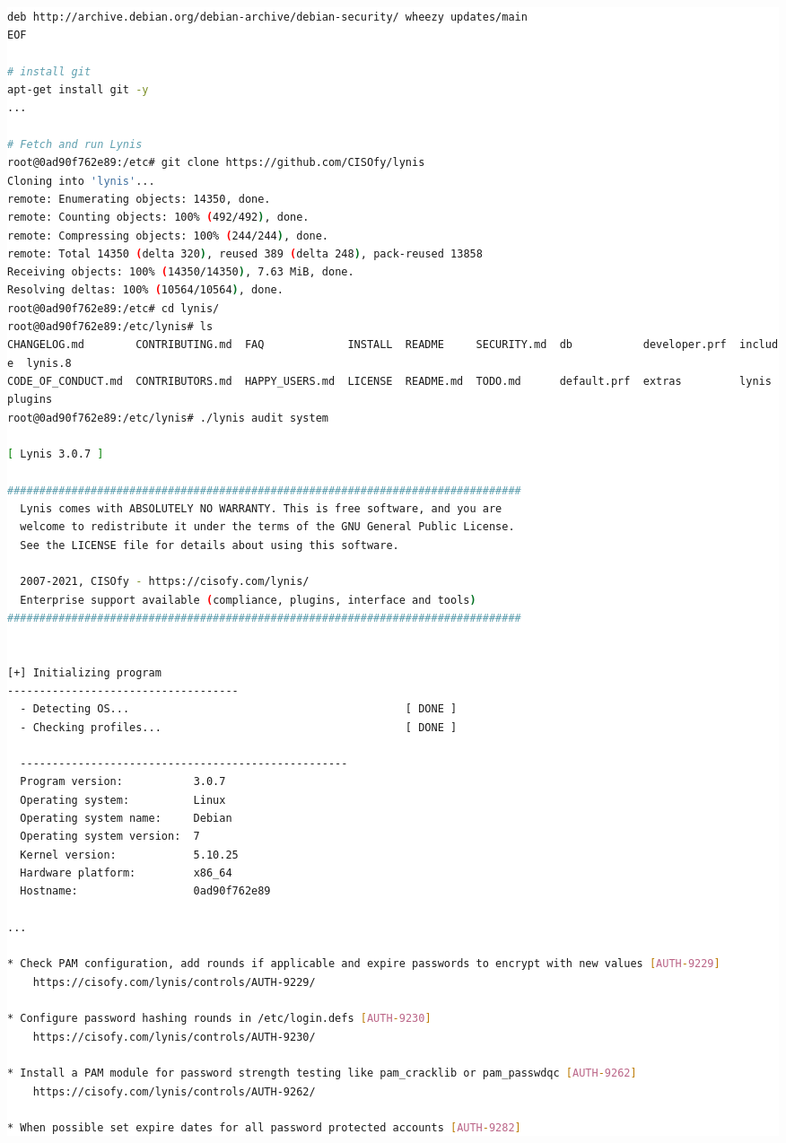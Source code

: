 ```bash
deb http://archive.debian.org/debian-archive/debian-security/ wheezy updates/main
EOF

# install git
apt-get install git -y
...

# Fetch and run Lynis
root@0ad90f762e89:/etc# git clone https://github.com/CISOfy/lynis
Cloning into 'lynis'...
remote: Enumerating objects: 14350, done.
remote: Counting objects: 100% (492/492), done.
remote: Compressing objects: 100% (244/244), done.
remote: Total 14350 (delta 320), reused 389 (delta 248), pack-reused 13858
Receiving objects: 100% (14350/14350), 7.63 MiB, done.
Resolving deltas: 100% (10564/10564), done.
root@0ad90f762e89:/etc# cd lynis/
root@0ad90f762e89:/etc/lynis# ls
CHANGELOG.md        CONTRIBUTING.md  FAQ             INSTALL  README     SECURITY.md  db           developer.prf  include  lynis.8
CODE_OF_CONDUCT.md  CONTRIBUTORS.md  HAPPY_USERS.md  LICENSE  README.md  TODO.md      default.prf  extras         lynis    plugins
root@0ad90f762e89:/etc/lynis# ./lynis audit system

[ Lynis 3.0.7 ]

################################################################################
  Lynis comes with ABSOLUTELY NO WARRANTY. This is free software, and you are
  welcome to redistribute it under the terms of the GNU General Public License.
  See the LICENSE file for details about using this software.

  2007-2021, CISOfy - https://cisofy.com/lynis/
  Enterprise support available (compliance, plugins, interface and tools)
################################################################################


[+] Initializing program
------------------------------------
  - Detecting OS...                                           [ DONE ]
  - Checking profiles...                                      [ DONE ]

  ---------------------------------------------------
  Program version:           3.0.7
  Operating system:          Linux
  Operating system name:     Debian
  Operating system version:  7
  Kernel version:            5.10.25
  Hardware platform:         x86_64
  Hostname:                  0ad90f762e89

...

* Check PAM configuration, add rounds if applicable and expire passwords to encrypt with new values [AUTH-9229]
    https://cisofy.com/lynis/controls/AUTH-9229/

* Configure password hashing rounds in /etc/login.defs [AUTH-9230]
    https://cisofy.com/lynis/controls/AUTH-9230/

* Install a PAM module for password strength testing like pam_cracklib or pam_passwdqc [AUTH-9262]
    https://cisofy.com/lynis/controls/AUTH-9262/

* When possible set expire dates for all password protected accounts [AUTH-9282]
```

[^21]: Cerrudo, C., & Apa, L. (2017). Hacking robots before skynet. IOActive Website, 1-17.
[^25]: Carol Lawrence. Rise and Fall of Rethink Robotics (2019). https://www.asme.org/topics-resources/content/rise-fall-of-rethink-robotics
[^26]: Mayoral-Vilches, V., García-Maestro, N., Towers, M., & Gil-Uriarte, E. (2020). DevSecOps in Robotics. arXiv preprint arXiv:2003.10402.